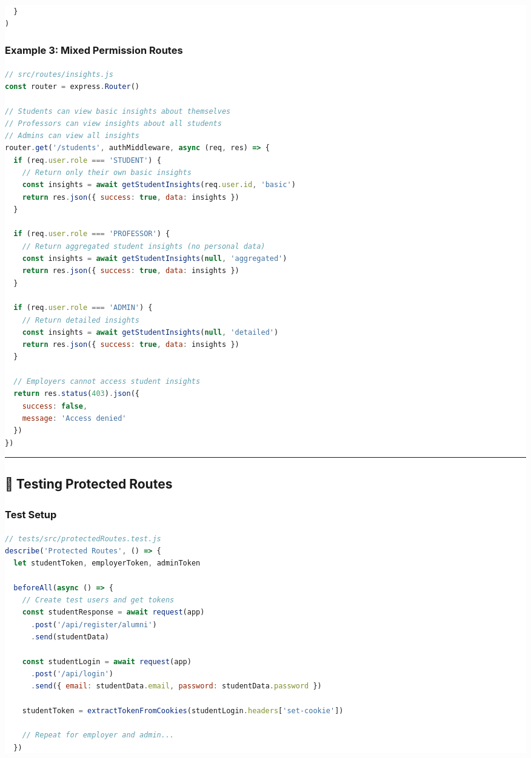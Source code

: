 ```javascript
  }
)
```

### Example 3: Mixed Permission Routes
```javascript
// src/routes/insights.js
const router = express.Router()

// Students can view basic insights about themselves
// Professors can view insights about all students
// Admins can view all insights
router.get('/students', authMiddleware, async (req, res) => {
  if (req.user.role === 'STUDENT') {
    // Return only their own basic insights
    const insights = await getStudentInsights(req.user.id, 'basic')
    return res.json({ success: true, data: insights })
  }
  
  if (req.user.role === 'PROFESSOR') {
    // Return aggregated student insights (no personal data)
    const insights = await getStudentInsights(null, 'aggregated')
    return res.json({ success: true, data: insights })
  }
  
  if (req.user.role === 'ADMIN') {
    // Return detailed insights
    const insights = await getStudentInsights(null, 'detailed')
    return res.json({ success: true, data: insights })
  }
  
  // Employers cannot access student insights
  return res.status(403).json({
    success: false,
    message: 'Access denied'
  })
})
```

---

## 🧪 Testing Protected Routes

### Test Setup
```javascript
// tests/src/protectedRoutes.test.js
describe('Protected Routes', () => {
  let studentToken, employerToken, adminToken
  
  beforeAll(async () => {
    // Create test users and get tokens
    const studentResponse = await request(app)
      .post('/api/register/alumni')
      .send(studentData)
    
    const studentLogin = await request(app)
      .post('/api/login')
      .send({ email: studentData.email, password: studentData.password })
    
    studentToken = extractTokenFromCookies(studentLogin.headers['set-cookie'])
    
    // Repeat for employer and admin...
  })
```